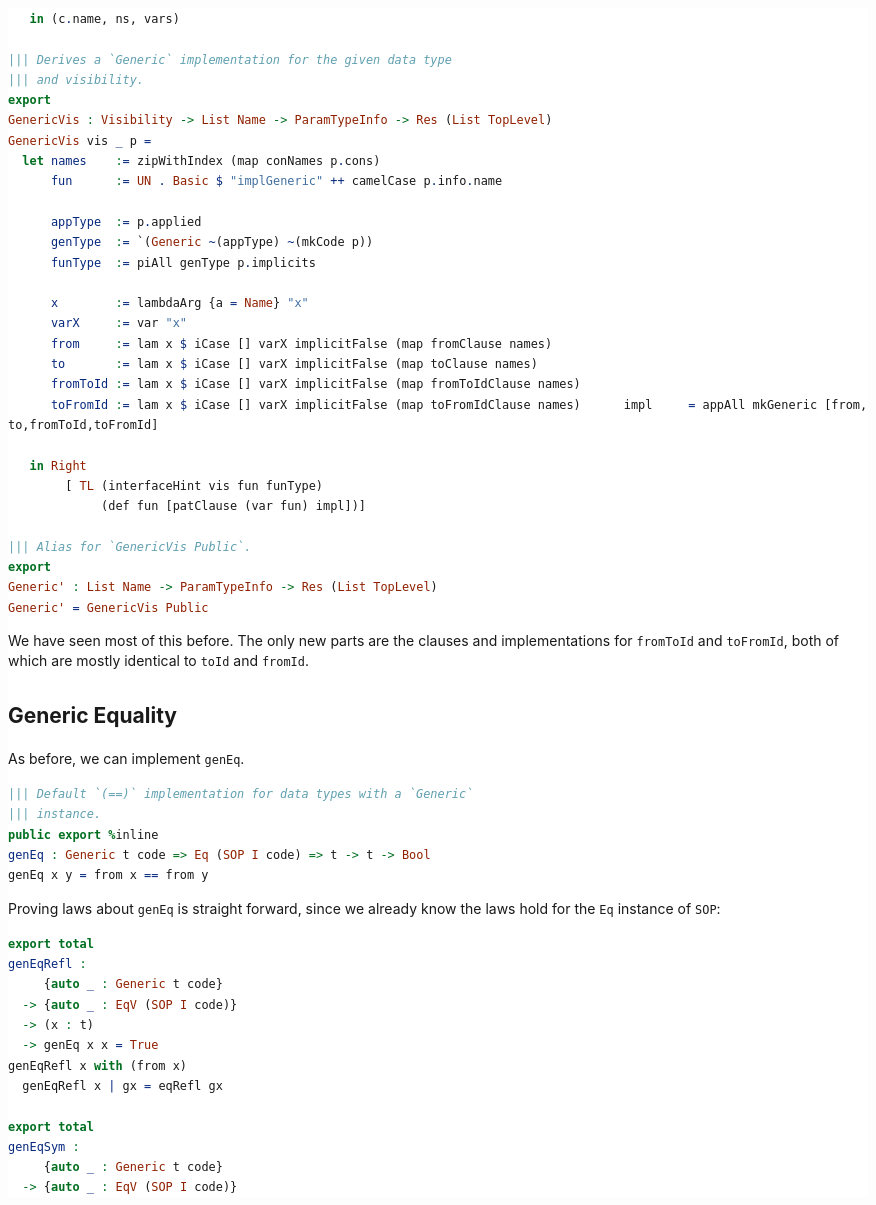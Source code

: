 ```idris
   in (c.name, ns, vars)

||| Derives a `Generic` implementation for the given data type
||| and visibility.
export
GenericVis : Visibility -> List Name -> ParamTypeInfo -> Res (List TopLevel)
GenericVis vis _ p =
  let names    := zipWithIndex (map conNames p.cons)
      fun      := UN . Basic $ "implGeneric" ++ camelCase p.info.name

      appType  := p.applied
      genType  := `(Generic ~(appType) ~(mkCode p))
      funType  := piAll genType p.implicits

      x        := lambdaArg {a = Name} "x"
      varX     := var "x"
      from     := lam x $ iCase [] varX implicitFalse (map fromClause names)
      to       := lam x $ iCase [] varX implicitFalse (map toClause names)
      fromToId := lam x $ iCase [] varX implicitFalse (map fromToIdClause names)
      toFromId := lam x $ iCase [] varX implicitFalse (map toFromIdClause names)      impl     = appAll mkGeneric [from,to,fromToId,toFromId]

   in Right
        [ TL (interfaceHint vis fun funType)
             (def fun [patClause (var fun) impl])]

||| Alias for `GenericVis Public`.
export
Generic' : List Name -> ParamTypeInfo -> Res (List TopLevel)
Generic' = GenericVis Public
```

We have seen most of this before. The only new parts are
the clauses and implementations for `fromToId` and `toFromId`, both
of which are mostly identical to `toId` and `fromId`.

## Generic Equality

As before, we can implement `genEq`.

```idris
||| Default `(==)` implementation for data types with a `Generic`
||| instance.
public export %inline
genEq : Generic t code => Eq (SOP I code) => t -> t -> Bool
genEq x y = from x == from y
```

Proving laws about `genEq` is straight forward, since we
already know the laws hold for the `Eq` instance of `SOP`:

```idris
export total
genEqRefl :
     {auto _ : Generic t code}
  -> {auto _ : EqV (SOP I code)}
  -> (x : t)
  -> genEq x x = True
genEqRefl x with (from x)
  genEqRefl x | gx = eqRefl gx

export total
genEqSym :
     {auto _ : Generic t code}
  -> {auto _ : EqV (SOP I code)}
```